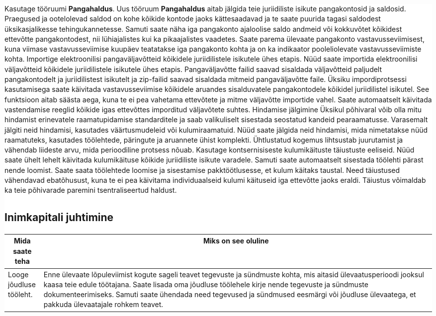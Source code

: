 <td>Kasutage tööruumi <strong>Pangahaldus</strong>.</td>
<td>Uus tööruum <strong>Pangahaldus</strong> aitab jälgida teie juriidiliste isikute pangakontosid ja saldosid. Praegused ja ootelolevad saldod on kohe kõikide kontode jaoks kättesaadavad ja te saate puurida tagasi saldodest üksikasjalikesse tehingukannetesse. Samuti saate näha iga pangakonto ajaloolise saldo andmeid või kokkuvõtet kõikidest ettevõtte pangakontodest, nii lühiajalistes kui ka pikaajalistes vaadetes. Saate parema ülevaate pangakonto vastavusseviimisest, kuna viimase vastavusseviimise kuupäev teatatakse iga pangakonto kohta ja on ka indikaator pooleliolevate vastavusseviimiste kohta.</td>
</tr>
<tr class="even">
<td>Importige elektroonilisi pangaväljavõtteid kõikidele juriidilistele isikutele ühes etapis.</td>
<td>Nüüd saate importida elektroonilisi väljavõtteid kõikidele juriidilistele isikutele ühes etapis. Pangaväljavõtte failid saavad sisaldada väljavõtteid paljudelt pangakontodelt ja juriidilistest isikutelt ja zip-failid saavad sisaldada mitmeid pangaväljavõtte faile. Üksiku impordiprotsessi kasutamisega saate käivitada vastavusseviimise kõikidele aruandes sisalduvatele pangakontodele kõikidel juriidilistel isikutel. See funktsioon aitab säästa aega, kuna te ei pea vahetama ettevõtete ja mitme väljavõtte importide vahel. Saate automaatselt käivitada vastendamise reeglid kõikide igas ettevõttes imporditud väljavõtete suhtes.</td>
</tr>
<tr class="odd">
<td>Hindamise jälgimine</td>
<td>Üksikul põhivaral võib olla mitu hindamist erinevatele raamatupidamise standarditele ja saab valikuliselt sisestada seostatud kandeid pearaamatusse. Varasemalt jälgiti neid hindamisi, kasutades väärtusmudeleid või kulumiraamatuid. Nüüd saate jälgida neid hindamisi, mida nimetatakse nüüd raamatuteks, kasutades töölehtede, päringute ja aruannete ühist komplekti. Ühtlustatud kogemus lihtsustab juurutamist ja vähendab liideste arvu, mida perioodiline protsess nõuab.</td>
</tr>
<tr class="even">
<td>Kasutage kontsernisiseste kulumikäituste täiustuste eeliseid.</td>
<td>Nüüd saate ühelt lehelt käivitada kulumikäituse kõikide juriidiliste isikute varadele. Samuti saate automaatselt sisestada töölehti pärast nende loomist. Saate saata töölehtede loomise ja sisestamise pakktöötlusesse, et kulum käitaks taustal. Need täiustused vähendavad ebatõhusust, kuna te ei pea käivitama individuaalseid kulumi käituseid iga ettevõtte jaoks eraldi. Täiustus võimaldab ka teie põhivarade paremini tsentraliseertud haldust.</td>
</tr>
</tbody>
</table>

## <a name="human-capital-management"></a>Inimkapitali juhtimine
| Mida saate teha                                                                                | Miks on see oluline                                                                                                                                                                                                                                                                                                                                                                                                                                                                                                                                                                                                                                                                                                                                                                                                                                                                                                                                                   |
|------------------------------------------------------------------------------------------------|-------------------------------------------------------------------------------------------------------------------------------------------------------------------------------------------------------------------------------------------------------------------------------------------------------------------------------------------------------------------------------------------------------------------------------------------------------------------------------------------------------------------------------------------------------------------------------------------------------------------------------------------------------------------------------------------------------------------------------------------------------------------------------------------------------------------------------------------------------------------------------------------------------------------------------------------------------------------------|
| Looge jõudluse tööleht.                                                                  | Enne ülevaate lõpuleviimist kogute sageli teavet tegevuste ja sündmuste kohta, mis aitasid ülevaatusperioodi jooksul kaasa teie edule töötajana. Saate lisada oma jõudluse töölehele kirje nende tegevuste ja sündmuste dokumenteerimiseks. Samuti saate ühendada need tegevused ja sündmused eesmärgi või jõudluse ülevaatega, et pakkuda ülevaatajale rohkem teavet.                                                                                                                                                                                                                                                                                                                                                                                                                                                                                                                                                                            |